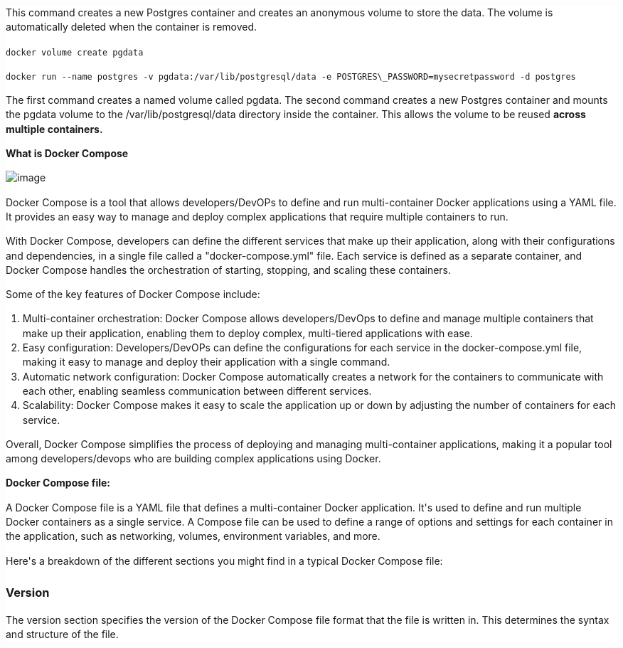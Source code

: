 This command creates a new Postgres container and creates an anonymous volume to store the data. The volume is automatically deleted when the container is removed.
```
docker volume create pgdata
```
```
docker run --name postgres -v pgdata:/var/lib/postgresql/data -e POSTGRES\_PASSWORD=mysecretpassword -d postgres
```
The first command creates a named volume called pgdata. The second command creates a new Postgres container and mounts the pgdata volume to the /var/lib/postgresql/data directory inside the container. This allows the volume to be reused **across multiple containers.**

**What is Docker Compose**

![image](https://user-images.githubusercontent.com/130965749/236377601-d0a7b4b4-9a12-4060-b507-b2870020e68a.png)

Docker Compose is a tool that allows developers/DevOPs to define and run multi-container Docker applications using a YAML file. It provides an easy way to manage and deploy complex applications that require multiple containers to run.

With Docker Compose, developers can define the different services that make up their application, along with their configurations and dependencies, in a single file called a "docker-compose.yml" file. Each service is defined as a separate container, and Docker Compose handles the orchestration of starting, stopping, and scaling these containers.

Some of the key features of Docker Compose include:

1. Multi-container orchestration: Docker Compose allows developers/DevOps to define and manage multiple containers that make up their application, enabling them to deploy complex, multi-tiered applications with ease.
2. Easy configuration: Developers/DevOPs can define the configurations for each service in the docker-compose.yml file, making it easy to manage and deploy their application with a single command.
3. Automatic network configuration: Docker Compose automatically creates a network for the containers to communicate with each other, enabling seamless communication between different services.
4. Scalability: Docker Compose makes it easy to scale the application up or down by adjusting the number of containers for each service.

Overall, Docker Compose simplifies the process of deploying and managing multi-container applications, making it a popular tool among developers/devops who are building complex applications using Docker.

**Docker Compose file:**

A Docker Compose file is a YAML file that defines a multi-container Docker application. It's used to define and run multiple Docker containers as a single service. A Compose file can be used to define a range of options and settings for each container in the application, such as networking, volumes, environment variables, and more.

Here's a breakdown of the different sections you might find in a typical Docker Compose file:

### **Version**

The version section specifies the version of the Docker Compose file format that the file is written in. This determines the syntax and structure of the file.
